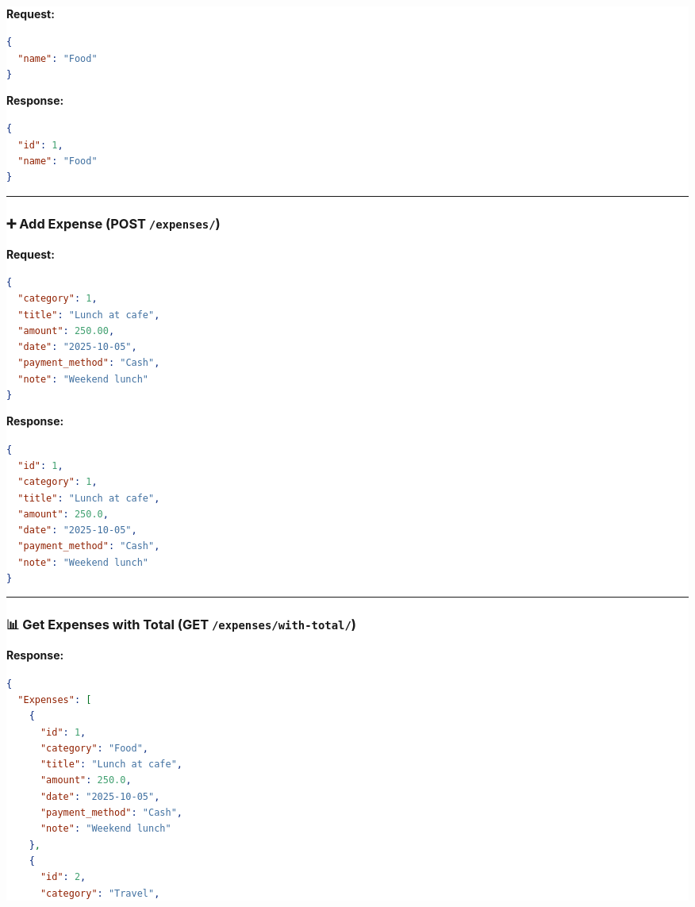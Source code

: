 **Request:**

```json
{
  "name": "Food"
}
```

**Response:**

```json
{
  "id": 1,
  "name": "Food"
}
```

---

### ➕ Add Expense (POST `/expenses/`)

**Request:**

```json
{
  "category": 1,
  "title": "Lunch at cafe",
  "amount": 250.00,
  "date": "2025-10-05",
  "payment_method": "Cash",
  "note": "Weekend lunch"
}
```

**Response:**

```json
{
  "id": 1,
  "category": 1,
  "title": "Lunch at cafe",
  "amount": 250.0,
  "date": "2025-10-05",
  "payment_method": "Cash",
  "note": "Weekend lunch"
}
```

---

### 📊 Get Expenses with Total (GET `/expenses/with-total/`)

**Response:**

```json
{
  "Expenses": [
    {
      "id": 1,
      "category": "Food",
      "title": "Lunch at cafe",
      "amount": 250.0,
      "date": "2025-10-05",
      "payment_method": "Cash",
      "note": "Weekend lunch"
    },
    {
      "id": 2,
      "category": "Travel",
```